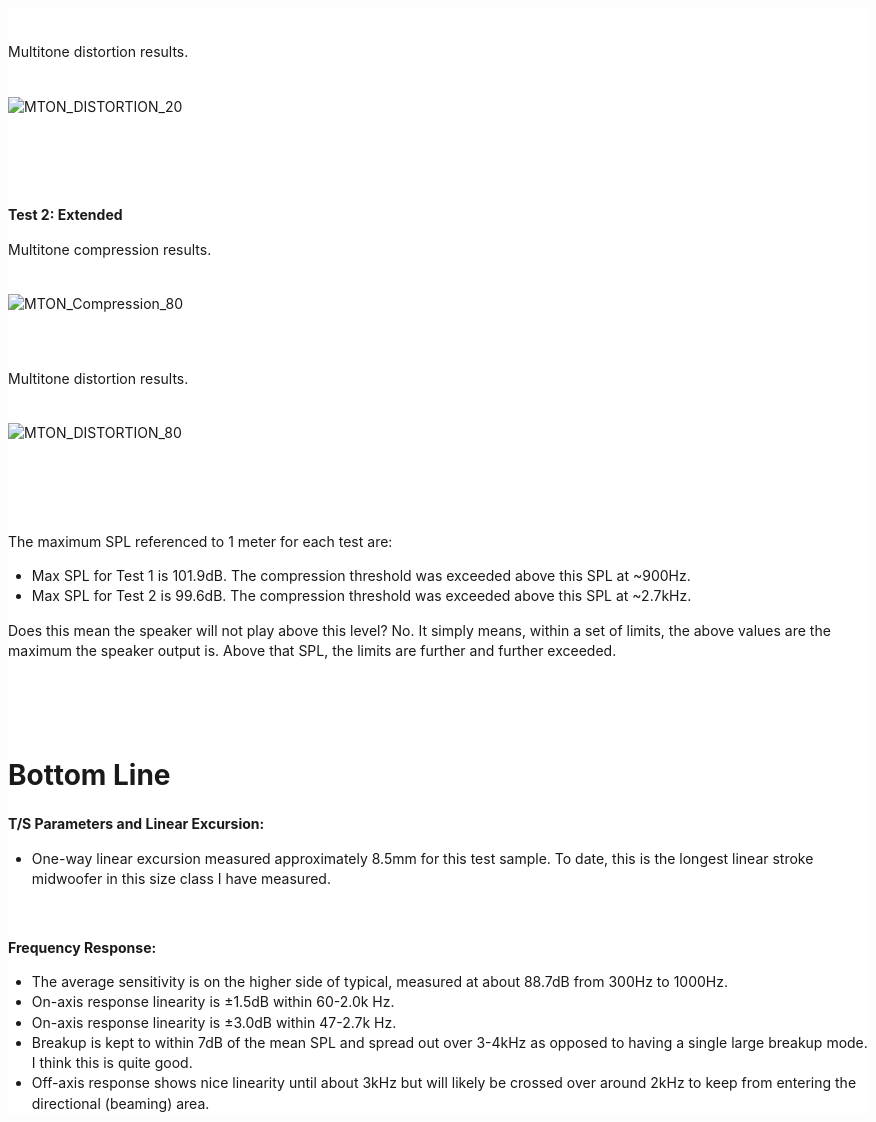 <br>

Multitone distortion results.


<img align="left" src="/images/Reviews/Drivers/Scanspeak/18WU4741T-00/ScanSpeak Illuminator 18WU4741T-00_MTON_Distortion 1.png" alt="MTON_DISTORTION_20" width="110%" style="vertical-align:middle;margin:20px 0px"/>

<br clear="all" />

<br><br>

**Test 2: Extended**

Multitone compression results.

<img align="left" src="/images/Reviews/Drivers/Scanspeak/18WU4741T-00/ScanSpeak Illuminator 18WU4741T-00_MTON_Compression 2.png" alt="MTON_Compression_80" width="110%" style="vertical-align:middle;margin:20px 0px"/>

<br clear="all" />

<br>

Multitone distortion results.

<img align="left" src="/images/Reviews/Drivers/Scanspeak/18WU4741T-00/ScanSpeak Illuminator 18WU4741T-00_MTON_Distortion 2.png" alt="MTON_DISTORTION_80" width="110%" style="vertical-align:middle;margin:20px 0px"/>

<br clear="all" />

<br><br>

The maximum SPL referenced to 1 meter for each test are:
<br>
* Max SPL for Test 1 is 101.9dB.  The compression threshold was exceeded above this SPL at ~900Hz.
* Max SPL for Test 2 is 99.6dB.  The compression threshold was exceeded above this SPL at ~2.7kHz.

Does this mean the speaker will not play above this level?  No.  It simply means, within a set of limits, the above values are the maximum the speaker output is.  Above that SPL, the limits are further and further exceeded.

<br><br>

# Bottom Line

**T/S Parameters and Linear Excursion:**
* One-way linear excursion measured approximately 8.5mm for this test sample.  To date, this is the longest linear stroke midwoofer in this size class I have measured.


<br>

**Frequency Response:**
* The average sensitivity is on the higher side of typical, measured at about 88.7dB from 300Hz to 1000Hz.
* On-axis response linearity is ±1.5dB within 60-2.0k Hz.
* On-axis response linearity is ±3.0dB within 47-2.7k Hz.
* Breakup is kept to within 7dB of the mean SPL and spread out over 3-4kHz as opposed to having a single large breakup mode.  I think this is quite good.
* Off-axis response shows nice linearity until about 3kHz but will likely be crossed over around 2kHz to keep from entering the directional (beaming) area.
